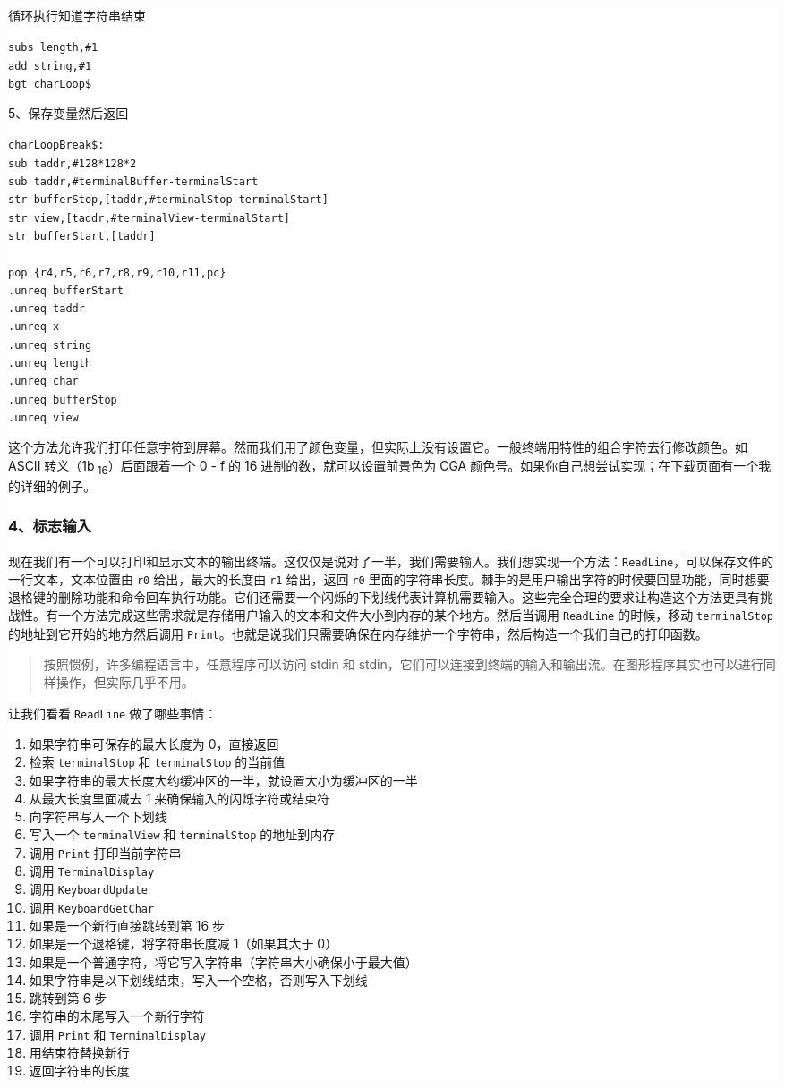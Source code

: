 循环执行知道字符串结束

```shell
subs length,#1
add string,#1
bgt charLoop$
```

5、保存变量然后返回

```shell
charLoopBreak$:
sub taddr,#128*128*2
sub taddr,#terminalBuffer-terminalStart
str bufferStop,[taddr,#terminalStop-terminalStart]
str view,[taddr,#terminalView-terminalStart]
str bufferStart,[taddr]

pop {r4,r5,r6,r7,r8,r9,r10,r11,pc}
.unreq bufferStart
.unreq taddr
.unreq x
.unreq string
.unreq length
.unreq char
.unreq bufferStop
.unreq view
```

这个方法允许我们打印任意字符到屏幕。然而我们用了颜色变量，但实际上没有设置它。一般终端用特性的组合字符去行修改颜色。如 ASCII 转义（1b<sub> 16</sub>）后面跟着一个 0 - f 的 16 进制的数，就可以设置前景色为 CGA 颜色号。如果你自己想尝试实现；在下载页面有一个我的详细的例子。

### 4、标志输入

现在我们有一个可以打印和显示文本的输出终端。这仅仅是说对了一半，我们需要输入。我们想实现一个方法：`ReadLine`，可以保存文件的一行文本，文本位置由 `r0` 给出，最大的长度由 `r1` 给出，返回 `r0` 里面的字符串长度。棘手的是用户输出字符的时候要回显功能，同时想要退格键的删除功能和命令回车执行功能。它们还需要一个闪烁的下划线代表计算机需要输入。这些完全合理的要求让构造这个方法更具有挑战性。有一个方法完成这些需求就是存储用户输入的文本和文件大小到内存的某个地方。然后当调用 `ReadLine` 的时候，移动 `terminalStop` 的地址到它开始的地方然后调用 `Print`。也就是说我们只需要确保在内存维护一个字符串，然后构造一个我们自己的打印函数。

> 
> 按照惯例，许多编程语言中，任意程序可以访问 stdin 和 stdin，它们可以连接到终端的输入和输出流。在图形程序其实也可以进行同样操作，但实际几乎不用。
> 
> 
> 

让我们看看 `ReadLine` 做了哪些事情：

1. 如果字符串可保存的最大长度为 0，直接返回
2. 检索 `terminalStop` 和 `terminalStop` 的当前值
3. 如果字符串的最大长度大约缓冲区的一半，就设置大小为缓冲区的一半
4. 从最大长度里面减去 1 来确保输入的闪烁字符或结束符
5. 向字符串写入一个下划线
6. 写入一个 `terminalView` 和 `terminalStop` 的地址到内存
7. 调用 `Print` 打印当前字符串
8. 调用 `TerminalDisplay`
9. 调用 `KeyboardUpdate`
10. 调用 `KeyboardGetChar`
11. 如果是一个新行直接跳转到第 16 步
12. 如果是一个退格键，将字符串长度减 1（如果其大于 0）
13. 如果是一个普通字符，将它写入字符串（字符串大小确保小于最大值）
14. 如果字符串是以下划线结束，写入一个空格，否则写入下划线
15. 跳转到第 6 步
16. 字符串的末尾写入一个新行字符
17. 调用 `Print` 和 `TerminalDisplay`
18. 用结束符替换新行
19. 返回字符串的长度
